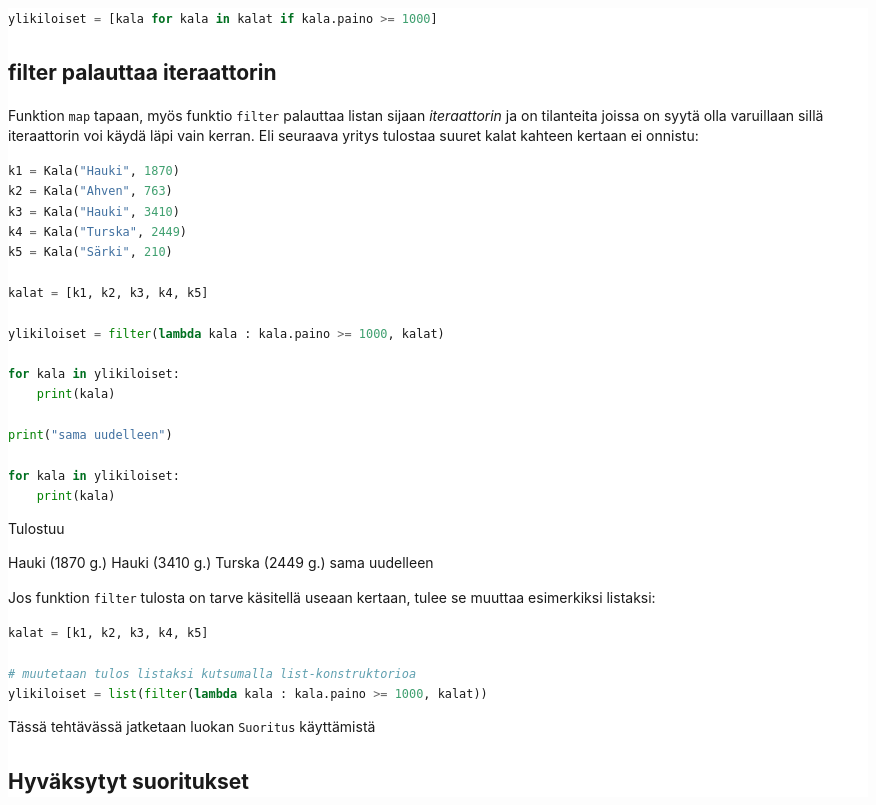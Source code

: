 ```python
ylikiloiset = [kala for kala in kalat if kala.paino >= 1000]
```

## filter palauttaa iteraattorin

Funktion `map` tapaan, myös funktio `filter` palauttaa listan sijaan _iteraattorin_ ja on tilanteita joissa on syytä olla varuillaan sillä iteraattorin voi käydä läpi vain kerran. Eli seuraava yritys tulostaa suuret kalat kahteen kertaan ei onnistu:

```python
k1 = Kala("Hauki", 1870)
k2 = Kala("Ahven", 763)
k3 = Kala("Hauki", 3410)
k4 = Kala("Turska", 2449)
k5 = Kala("Särki", 210)

kalat = [k1, k2, k3, k4, k5]

ylikiloiset = filter(lambda kala : kala.paino >= 1000, kalat)

for kala in ylikiloiset:
    print(kala)

print("sama uudelleen")

for kala in ylikiloiset:
    print(kala)
```

Tulostuu

<sample-output>

Hauki (1870 g.)
Hauki (3410 g.)
Turska (2449 g.)
sama uudelleen

</sample-output>

Jos funktion `filter` tulosta on tarve käsitellä useaan kertaan, tulee se muuttaa esimerkiksi listaksi:

```python
kalat = [k1, k2, k3, k4, k5]

# muutetaan tulos listaksi kutsumalla list-konstruktorioa
ylikiloiset = list(filter(lambda kala : kala.paino >= 1000, kalat))
```

<programming-exercise name='Rajatut suoritukset' tmcname='osa12-12_rajatut_suoritukset'>

Tässä tehtävässä jatketaan luokan `Suoritus` käyttämistä

## Hyväksytyt suoritukset
